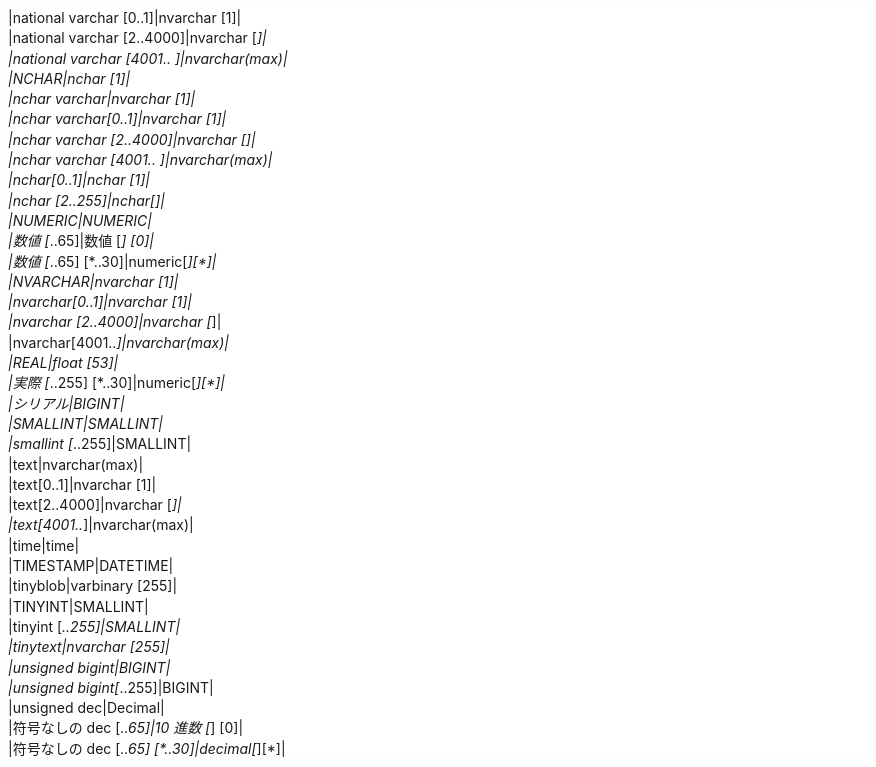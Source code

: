 |national varchar [0..1]|nvarchar [1]|  
|national varchar [2..4000]|nvarchar [*]|  
|national varchar [4001.. *]|nvarchar(max)|  
|NCHAR|nchar [1]|  
|nchar varchar|nvarchar [1]|  
|nchar varchar[0..1]|nvarchar [1]|  
|nchar varchar [2..4000]|nvarchar [*]|  
|nchar varchar [4001.. *]|nvarchar(max)|  
|nchar[0..1]|nchar [1]|  
|nchar [2..255]|nchar[*]|  
|NUMERIC|NUMERIC|  
|数値 [*..65]|数値 [*] [0]|  
|数値 [*..65] [\*..30]|numeric[*][\*]|  
|NVARCHAR|nvarchar [1]|  
|nvarchar[0..1]|nvarchar [1]|  
|nvarchar [2..4000]|nvarchar [*]|  
|nvarchar[4001..*]|nvarchar(max)|  
|REAL|float [53]|  
|実際 [*..255] [\*..30]|numeric[*][\*]|  
|シリアル|BIGINT|  
|SMALLINT|SMALLINT|  
|smallint [*..255]|SMALLINT|  
|text|nvarchar(max)|  
|text[0..1]|nvarchar [1]|  
|text[2..4000]|nvarchar [*]|  
|text[4001..*]|nvarchar(max)|  
|time|time|  
|TIMESTAMP|DATETIME|  
|tinyblob|varbinary [255]|  
|TINYINT|SMALLINT|  
|tinyint [*..255]|SMALLINT|  
|tinytext|nvarchar [255]|  
|unsigned bigint|BIGINT|  
|unsigned bigint[*..255]|BIGINT|  
|unsigned dec|Decimal|  
|符号なしの dec [*..65]|10 進数 [*] [0]|  
|符号なしの dec [*..65] [\*..30]|decimal[*][\*]|  